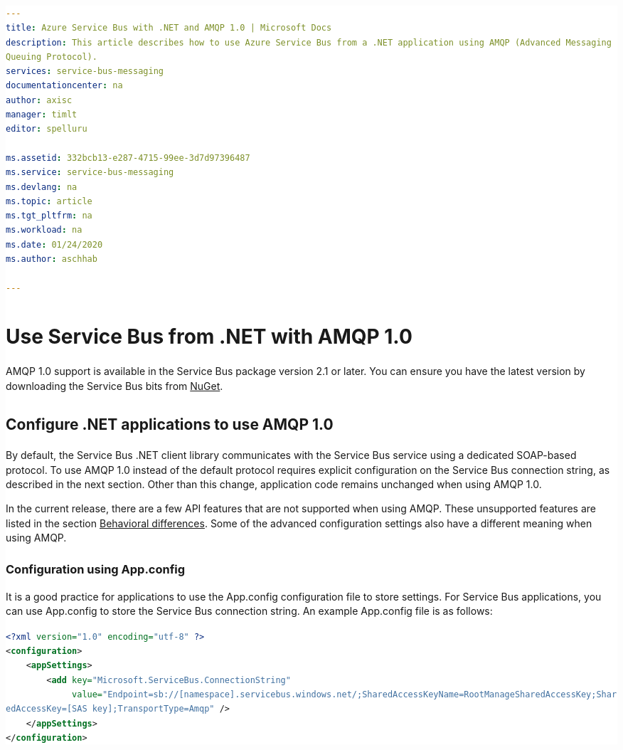 ```yaml
---
title: Azure Service Bus with .NET and AMQP 1.0 | Microsoft Docs
description: This article describes how to use Azure Service Bus from a .NET application using AMQP (Advanced Messaging Queuing Protocol).
services: service-bus-messaging
documentationcenter: na
author: axisc
manager: timlt
editor: spelluru

ms.assetid: 332bcb13-e287-4715-99ee-3d7d97396487
ms.service: service-bus-messaging
ms.devlang: na
ms.topic: article
ms.tgt_pltfrm: na
ms.workload: na
ms.date: 01/24/2020
ms.author: aschhab

---
```

# Use Service Bus from .NET with AMQP 1.0

AMQP 1.0 support is available in the Service Bus package version 2.1 or later. You can ensure you have the latest version by downloading the Service Bus bits from [NuGet][NuGet].

## Configure .NET applications to use AMQP 1.0

By default, the Service Bus .NET client library communicates with the Service Bus service using a dedicated SOAP-based protocol. To use AMQP 1.0 instead of the default protocol requires explicit configuration on the Service Bus connection string, as described in the next section. Other than this change, application code remains unchanged when using AMQP 1.0.

In the current release, there are a few API features that are not supported when using AMQP. These unsupported features are listed in the section [Behavioral differences](#behavioral-differences). Some of the advanced configuration settings also have a different meaning when using AMQP.

### Configuration using App.config

It is a good practice for applications to use the App.config configuration file to store settings. For Service Bus applications, you can use App.config to store the Service Bus connection string. An example App.config file is as follows:

```xml
<?xml version="1.0" encoding="utf-8" ?>
<configuration>
    <appSettings>
        <add key="Microsoft.ServiceBus.ConnectionString"
             value="Endpoint=sb://[namespace].servicebus.windows.net/;SharedAccessKeyName=RootManageSharedAccessKey;SharedAccessKey=[SAS key];TransportType=Amqp" />
    </appSettings>
</configuration>
```


[Create a Service Bus namespace using the Azure portal]: service-bus-create-namespace-portal.md
[DataContractSerializer]: https://msdn.microsoft.com/library/system.runtime.serialization.datacontractserializer.aspx
[BrokeredMessage]: /dotnet/api/microsoft.servicebus.messaging.brokeredmessage?view=azureservicebus-4.0.0
[Microsoft.ServiceBus.Messaging.MessagingFactory.AcceptMessageSession]: /dotnet/api/microsoft.servicebus.messaging.messagingfactory.acceptmessagesession?view=azureservicebus-4.0.0#Microsoft_ServiceBus_Messaging_MessagingFactory_AcceptMessageSession
[OperationTimeout]: /dotnet/api/microsoft.servicebus.messaging.messagingfactorysettings.operationtimeout?view=azureservicebus-4.0.0#Microsoft_ServiceBus_Messaging_MessagingFactorySettings_OperationTimeout
[NuGet]: https://nuget.org/packages/WindowsAzure.ServiceBus/
[Azure portal]: https://portal.azure.com
[Service Bus AMQP overview]: service-bus-amqp-overview.md
[AMQP 1.0 protocol guide]: service-bus-amqp-protocol-guide.md